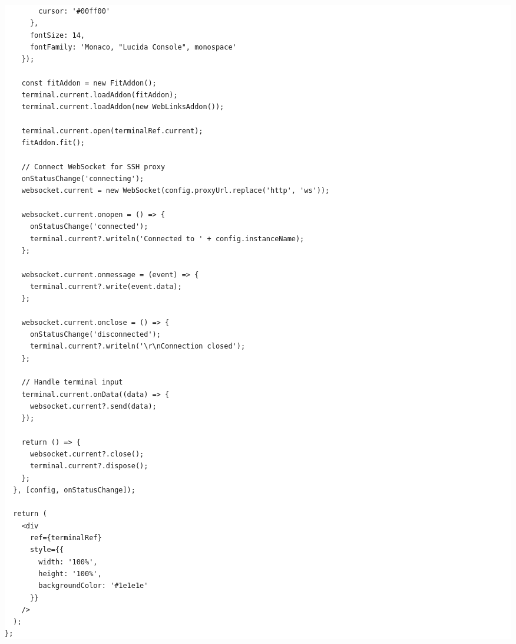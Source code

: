 ```tsx
        cursor: '#00ff00'
      },
      fontSize: 14,
      fontFamily: 'Monaco, "Lucida Console", monospace'
    });

    const fitAddon = new FitAddon();
    terminal.current.loadAddon(fitAddon);
    terminal.current.loadAddon(new WebLinksAddon());

    terminal.current.open(terminalRef.current);
    fitAddon.fit();

    // Connect WebSocket for SSH proxy
    onStatusChange('connecting');
    websocket.current = new WebSocket(config.proxyUrl.replace('http', 'ws'));

    websocket.current.onopen = () => {
      onStatusChange('connected');
      terminal.current?.writeln('Connected to ' + config.instanceName);
    };

    websocket.current.onmessage = (event) => {
      terminal.current?.write(event.data);
    };

    websocket.current.onclose = () => {
      onStatusChange('disconnected');
      terminal.current?.writeln('\r\nConnection closed');
    };

    // Handle terminal input
    terminal.current.onData((data) => {
      websocket.current?.send(data);
    });

    return () => {
      websocket.current?.close();
      terminal.current?.dispose();
    };
  }, [config, onStatusChange]);

  return (
    <div
      ref={terminalRef}
      style={{
        width: '100%',
        height: '100%',
        backgroundColor: '#1e1e1e'
      }}
    />
  );
};
```
